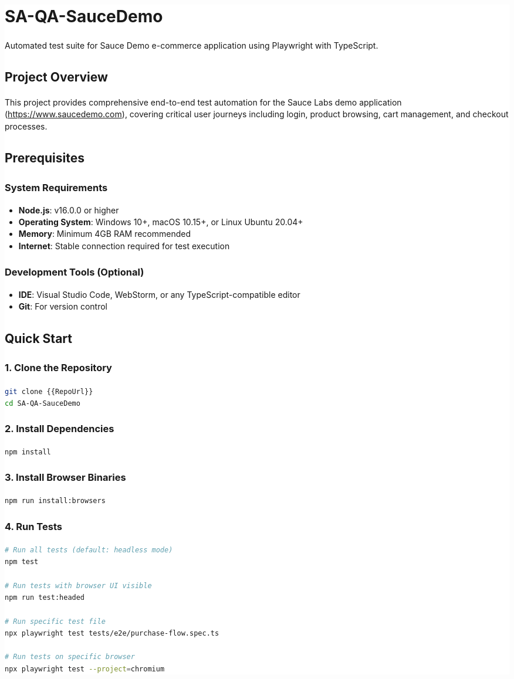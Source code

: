 # SA-QA-SauceDemo

Automated test suite for Sauce Demo e-commerce application using Playwright with TypeScript.

## Project Overview

This project provides comprehensive end-to-end test automation for the Sauce Labs demo application (https://www.saucedemo.com), covering critical user journeys including login, product browsing, cart management, and checkout processes.

##  Prerequisites

### System Requirements
- **Node.js**: v16.0.0 or higher
- **Operating System**: Windows 10+, macOS 10.15+, or Linux Ubuntu 20.04+
- **Memory**: Minimum 4GB RAM recommended
- **Internet**: Stable connection required for test execution

### Development Tools (Optional)
- **IDE**: Visual Studio Code, WebStorm, or any TypeScript-compatible editor
- **Git**: For version control

##  Quick Start

### 1. Clone the Repository
```bash
git clone {{RepoUrl}}
cd SA-QA-SauceDemo
```

### 2. Install Dependencies
```bash
npm install
```

### 3. Install Browser Binaries
```bash
npm run install:browsers
```

### 4. Run Tests
```bash
# Run all tests (default: headless mode)
npm test

# Run tests with browser UI visible
npm run test:headed

# Run specific test file
npx playwright test tests/e2e/purchase-flow.spec.ts

# Run tests on specific browser
npx playwright test --project=chromium
```
